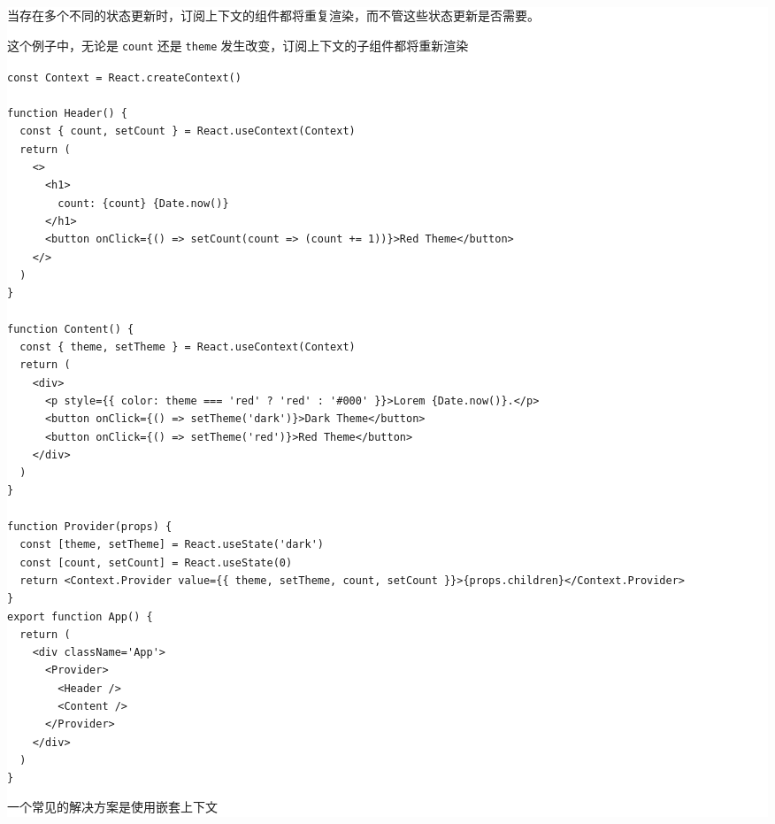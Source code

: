 当存在多个不同的状态更新时，订阅上下文的组件都将重复渲染，而不管这些状态更新是否需要。

这个例子中，无论是 `count` 还是 `theme` 发生改变，订阅上下文的子组件都将重新渲染



```tsx App.tsx
const Context = React.createContext()

function Header() {
  const { count, setCount } = React.useContext(Context)
  return (
    <>
      <h1>
        count: {count} {Date.now()}
      </h1>
      <button onClick={() => setCount(count => (count += 1))}>Red Theme</button>
    </>
  )
}

function Content() {
  const { theme, setTheme } = React.useContext(Context)
  return (
    <div>
      <p style={{ color: theme === 'red' ? 'red' : '#000' }}>Lorem {Date.now()}.</p>
      <button onClick={() => setTheme('dark')}>Dark Theme</button>
      <button onClick={() => setTheme('red')}>Red Theme</button>
    </div>
  )
}

function Provider(props) {
  const [theme, setTheme] = React.useState('dark')
  const [count, setCount] = React.useState(0)
  return <Context.Provider value={{ theme, setTheme, count, setCount }}>{props.children}</Context.Provider>
}
export function App() {
  return (
    <div className='App'>
      <Provider>
        <Header />
        <Content />
      </Provider>
    </div>
  )
}
```



一个常见的解决方案是使用嵌套上下文


